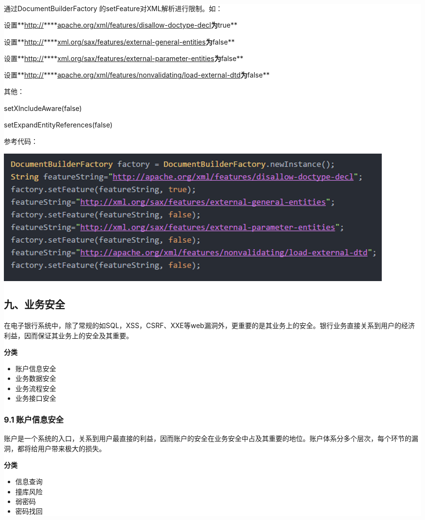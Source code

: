 通过DocumentBuilderFactory 的setFeature对XML解析进行限制。如：

设置**[http://](http://apache.org/xml/features/disallow-doctype-decl)****[apache.org/xml/features/disallow-doctype-decl](http://apache.org/xml/features/disallow-doctype-decl)****为****true**

   设置**[http://](http://xml.org/sax/features/external-general-entities)****[xml.org/sax/features/external-general-entities](http://xml.org/sax/features/external-general-entities)****为****false**

设置**[http://](http://xml.org/sax/features/external-parameter-entities)****[xml.org/sax/features/external-parameter-entities](http://xml.org/sax/features/external-parameter-entities)****为****false**

   设置**[http://](http://apache.org/xml/features/nonvalidating/load-external-dtd)****[apache.org/xml/features/nonvalidating/load-external-dtd](http://apache.org/xml/features/nonvalidating/load-external-dtd)****为****false**

其他：

setXIncludeAware(false)

setExpandEntityReferences(false)

参考代码：

![img](https://raw.githubusercontent.com/stephenZkang/learn/master/img/83133d1d25642f51d08419d7b3573c76.png)

## 九、业务安全

在电子银行系统中，除了常规的如SQL，XSS，CSRF、XXE等web漏洞外，更重要的是其业务上的安全。银行业务直接关系到用户的经济利益，因而保证其业务上的安全及其重要。

 **分类**

- 账户信息安全
- 业务数据安全
- 业务流程安全
- 业务接口安全

### 9.1 账户信息安全

账户是一个系统的入口，关系到用户最直接的利益，因而账户的安全在业务安全中占及其重要的地位。账户体系分多个层次，每个环节的漏洞，都将给用户带来极大的损失。

 **分类**

- 信息查询
- 撞库风险
- 弱密码
- 密码找回

